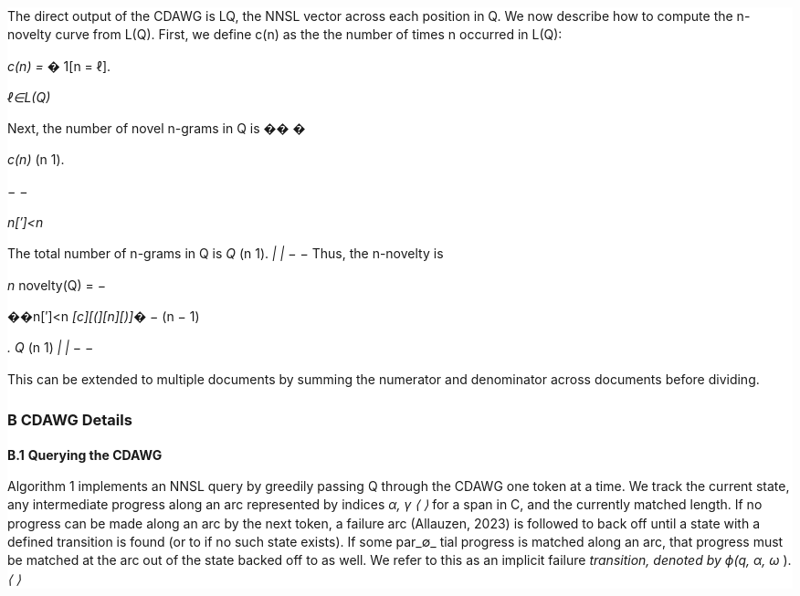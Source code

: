 The direct output of the CDAWG is LQ, the NNSL
vector across each position in Q. We now describe
how to compute the n-novelty curve from L(Q).
First, we define c(n) as the the number of times n
occurred in L(Q):

_c(n) =_ � 1[n = ℓ].

_ℓ∈L(Q)_


Next, the number of novel n-grams in Q is
�� �

_c(n)_ (n 1).

_−_ _−_

_n[′]<n_

The total number of n-grams in Q is _Q_ (n 1).
_|_ _| −_ _−_
Thus, the n-novelty is


_n_ novelty(Q) =
_−_


��n[′]<n _[c][(][n][)]�_ _−_ (n − 1)

_._
_Q_ (n 1)
_|_ _| −_ _−_


This can be extended to multiple documents by
summing the numerator and denominator across
documents before dividing.

### B CDAWG Details

**B.1** **Querying the CDAWG**

Algorithm 1 implements an NNSL query by greedily passing Q through the CDAWG one token at a
time. We track the current state, any intermediate
progress along an arc represented by indices _α, γ_
_⟨_ _⟩_
for a span in C, and the currently matched length.
If no progress can be made along an arc by the next
token, a failure arc (Allauzen, 2023) is followed
to back off until a state with a defined transition is
found (or to if no such state exists). If some par_∅_
tial progress is matched along an arc, that progress
must be matched at the arc out of the state backed
off to as well. We refer to this as an implicit failure
_transition, denoted by ϕ(q,_ _α, ω_ ).
_⟨_ _⟩_
